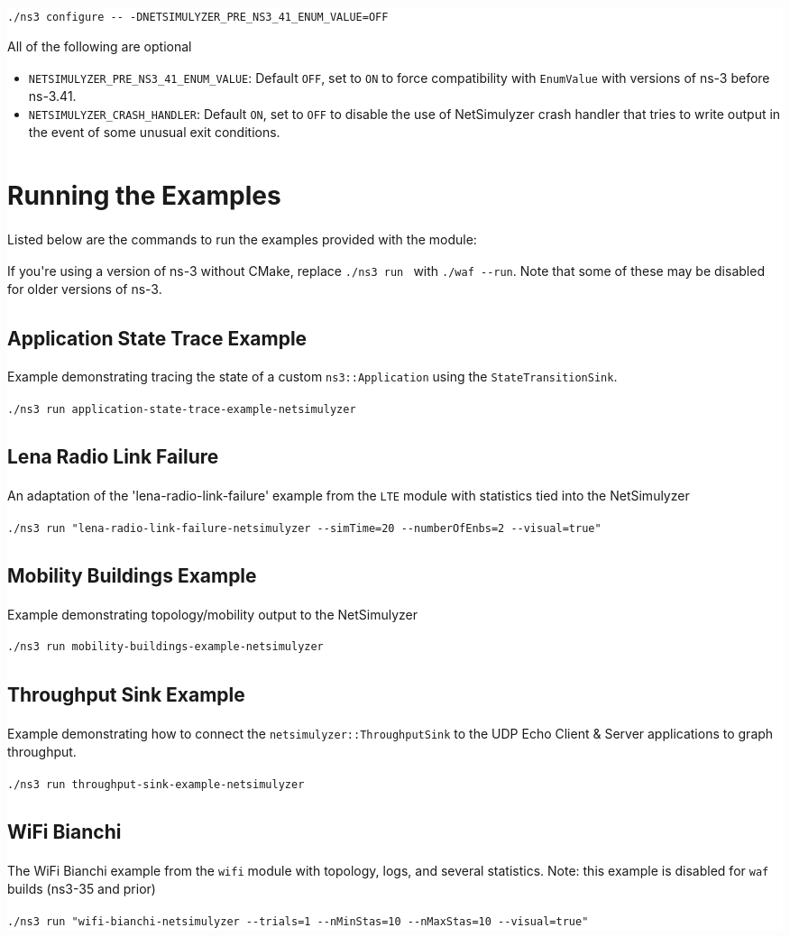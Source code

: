 ```shell
./ns3 configure -- -DNETSIMULYZER_PRE_NS3_41_ENUM_VALUE=OFF
```

All of the following are optional

* `NETSIMULYZER_PRE_NS3_41_ENUM_VALUE`: Default `OFF`, set to `ON` to force compatibility with
`EnumValue` with versions of ns-3 before ns-3.41.
* `NETSIMULYZER_CRASH_HANDLER`: Default `ON`, set to `OFF` to disable the use of NetSimulyzer crash handler
that tries to write output in the event of some unusual exit conditions.

# Running the Examples
Listed below are the commands to run the examples provided with the
module:

If you're using a version of ns-3 without CMake, replace `./ns3 run ` with `./waf --run`.
Note that some of these may be disabled for older versions of ns-3.

## Application State Trace Example
Example demonstrating tracing the state of a custom `ns3::Application` using the `StateTransitionSink`.
```shell
./ns3 run application-state-trace-example-netsimulyzer
```

## Lena Radio Link Failure
An adaptation of the 'lena-radio-link-failure' example from the `LTE` module with statistics
tied into the NetSimulyzer
```shell
./ns3 run "lena-radio-link-failure-netsimulyzer --simTime=20 --numberOfEnbs=2 --visual=true"
```

## Mobility Buildings Example
Example demonstrating topology/mobility output to the NetSimulyzer
```shell
./ns3 run mobility-buildings-example-netsimulyzer
```

## Throughput Sink Example
Example demonstrating how to connect the `netsimulyzer::ThroughputSink`
to the UDP Echo Client & Server applications to graph throughput.
```shell
./ns3 run throughput-sink-example-netsimulyzer
```

## WiFi Bianchi
The WiFi Bianchi example from the `wifi` module with topology, logs, and several statistics.
Note: this example is disabled for `waf` builds (ns3-35 and prior)
```shell
./ns3 run "wifi-bianchi-netsimulyzer --trials=1 --nMinStas=10 --nMaxStas=10 --visual=true"
```
